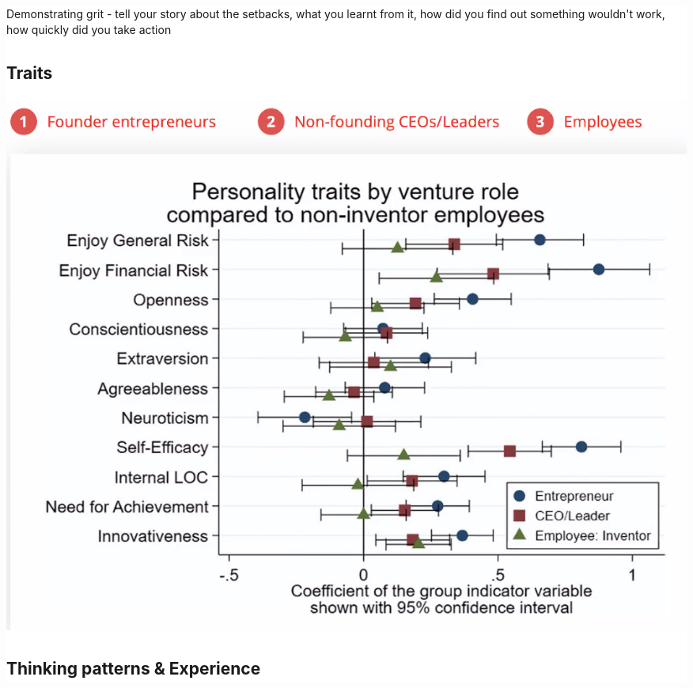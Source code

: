 Demonstrating grit - tell your story about the setbacks, what you learnt from it, how did you find out something wouldn't work, how quickly did you take action

## Traits
![](pastedimages/2020-05-27-14-36-27.png)

## Thinking patterns & Experience
